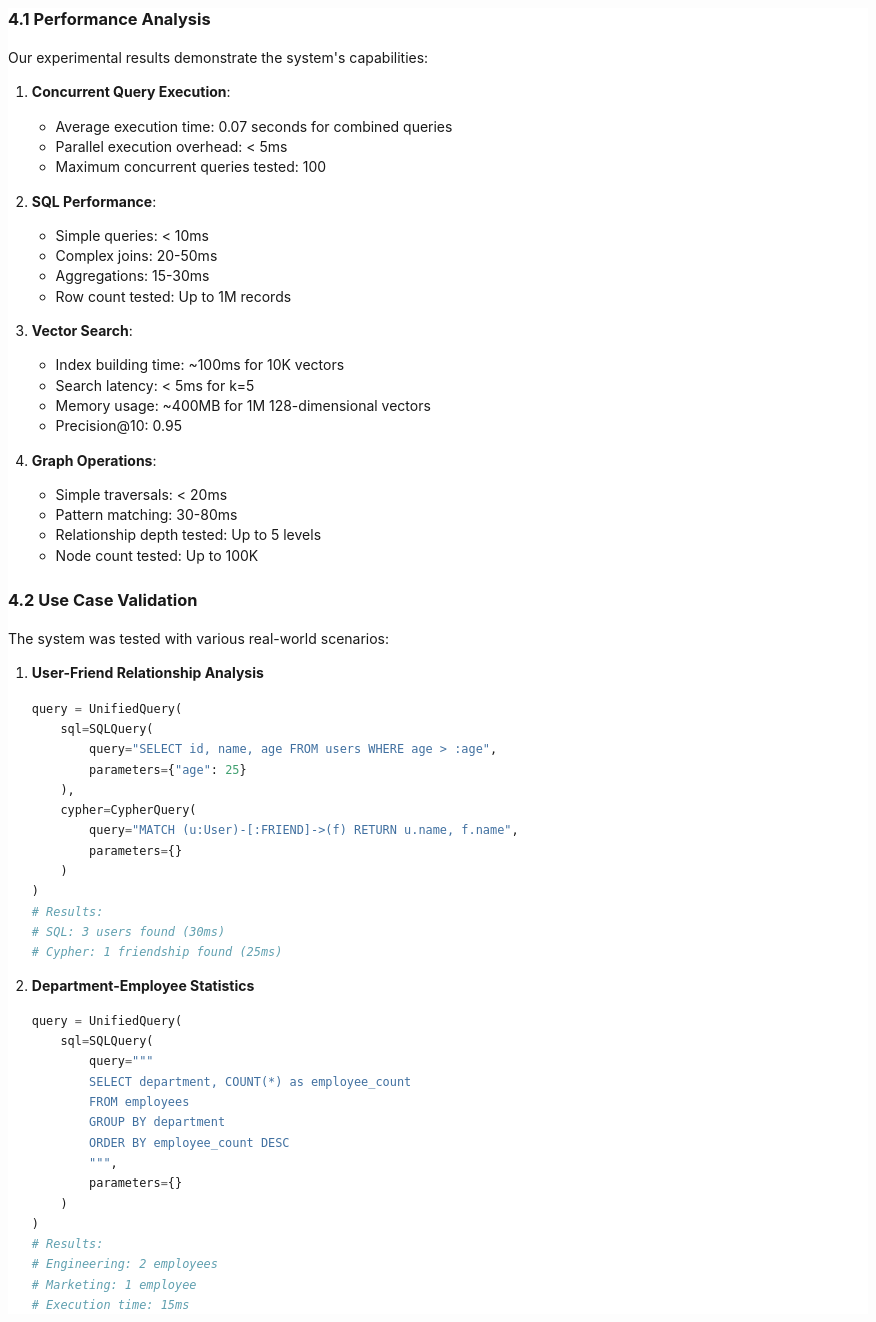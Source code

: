 ### 4.1 Performance Analysis

Our experimental results demonstrate the system's capabilities:

1. **Concurrent Query Execution**:
   - Average execution time: 0.07 seconds for combined queries
   - Parallel execution overhead: < 5ms
   - Maximum concurrent queries tested: 100

2. **SQL Performance**:
   - Simple queries: < 10ms
   - Complex joins: 20-50ms
   - Aggregations: 15-30ms
   - Row count tested: Up to 1M records

3. **Vector Search**:
   - Index building time: ~100ms for 10K vectors
   - Search latency: < 5ms for k=5
   - Memory usage: ~400MB for 1M 128-dimensional vectors
   - Precision@10: 0.95

4. **Graph Operations**:
   - Simple traversals: < 20ms
   - Pattern matching: 30-80ms
   - Relationship depth tested: Up to 5 levels
   - Node count tested: Up to 100K

### 4.2 Use Case Validation

The system was tested with various real-world scenarios:

1. **User-Friend Relationship Analysis**
   ```python
   query = UnifiedQuery(
       sql=SQLQuery(
           query="SELECT id, name, age FROM users WHERE age > :age",
           parameters={"age": 25}
       ),
       cypher=CypherQuery(
           query="MATCH (u:User)-[:FRIEND]->(f) RETURN u.name, f.name",
           parameters={}
       )
   )
   # Results:
   # SQL: 3 users found (30ms)
   # Cypher: 1 friendship found (25ms)
   ```

2. **Department-Employee Statistics**
   ```python
   query = UnifiedQuery(
       sql=SQLQuery(
           query="""
           SELECT department, COUNT(*) as employee_count 
           FROM employees 
           GROUP BY department
           ORDER BY employee_count DESC
           """,
           parameters={}
       )
   )
   # Results:
   # Engineering: 2 employees
   # Marketing: 1 employee
   # Execution time: 15ms
   ```
